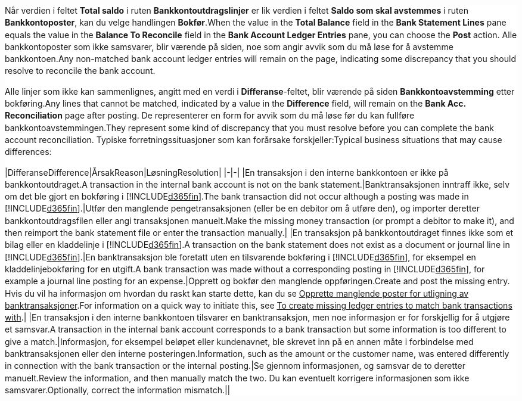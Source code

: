 <span data-ttu-id="3ac3a-125">Når verdien i feltet **Total saldo** i ruten **Bankkontoutdragslinjer** er lik verdien i feltet **Saldo som skal avstemmes** i ruten **Bankkontoposter**, kan du velge handlingen **Bokfør**.</span><span class="sxs-lookup"><span data-stu-id="3ac3a-125">When the value in the **Total Balance** field in the **Bank Statement Lines** pane equals the value in the **Balance To Reconcile** field in the **Bank Account Ledger Entries** pane, you can choose the **Post** action.</span></span> <span data-ttu-id="3ac3a-126">Alle bankkontoposter som ikke samsvarer, blir værende på siden, noe som angir avvik som du må løse for å avstemme bankkontoen.</span><span class="sxs-lookup"><span data-stu-id="3ac3a-126">Any non-matched bank account ledger entries will remain on the page, indicating some discrepancy that you should resolve to reconcile the bank account.</span></span>

<span data-ttu-id="3ac3a-127">Alle linjer som ikke kan sammenlignes, angitt med en verdi i **Differanse**-feltet, blir værende på siden **Bankkontoavstemming** etter bokføring.</span><span class="sxs-lookup"><span data-stu-id="3ac3a-127">Any lines that cannot be matched, indicated by a value in the **Difference** field, will remain on the **Bank Acc. Reconciliation** page after posting.</span></span> <span data-ttu-id="3ac3a-128">De representerer en form for avvik som du må løse før du kan fullføre bankkontoavstemmingen.</span><span class="sxs-lookup"><span data-stu-id="3ac3a-128">They represent some kind of discrepancy that you must resolve before you can complete the bank account reconciliation.</span></span> <span data-ttu-id="3ac3a-129">Typiske forretningssituasjoner som kan forårsake forskjeller:</span><span class="sxs-lookup"><span data-stu-id="3ac3a-129">Typical business situations that may cause differences:</span></span>

|<span data-ttu-id="3ac3a-130">Differanse</span><span class="sxs-lookup"><span data-stu-id="3ac3a-130">Difference</span></span>|<span data-ttu-id="3ac3a-131">Årsak</span><span class="sxs-lookup"><span data-stu-id="3ac3a-131">Reason</span></span>|<span data-ttu-id="3ac3a-132">Løsning</span><span class="sxs-lookup"><span data-stu-id="3ac3a-132">Resolution</span></span>|
|-|-|
|<span data-ttu-id="3ac3a-133">En transaksjon i den interne bankkontoen er ikke på bankkontoutdraget.</span><span class="sxs-lookup"><span data-stu-id="3ac3a-133">A transaction in the internal bank account is not on the bank statement.</span></span>|<span data-ttu-id="3ac3a-134">Banktransaksjonen inntraff ikke, selv om det ble gjort en bokføring i [!INCLUDE[d365fin](includes/d365fin_md.md)].</span><span class="sxs-lookup"><span data-stu-id="3ac3a-134">The bank transaction did not occur although a posting was made in [!INCLUDE[d365fin](includes/d365fin_md.md)].</span></span>|<span data-ttu-id="3ac3a-135">Utfør den manglende pengetransaksjonen (eller be en debitor om å utføre den), og importer deretter bankkontoutdragsfilen eller angi transaksjonen manuelt.</span><span class="sxs-lookup"><span data-stu-id="3ac3a-135">Make the missing money transaction (or prompt a debitor to make it), and then reimport the bank statement file or enter the transaction manually.</span></span>|
|<span data-ttu-id="3ac3a-136">En transaksjon på bankkontoutdraget finnes ikke som et bilag eller en kladdelinje i [!INCLUDE[d365fin](includes/d365fin_md.md)].</span><span class="sxs-lookup"><span data-stu-id="3ac3a-136">A transaction on the bank statement does not exist as a document or journal line in [!INCLUDE[d365fin](includes/d365fin_md.md)].</span></span>|<span data-ttu-id="3ac3a-137">En banktransaksjon ble foretatt uten en tilsvarende bokføring i [!INCLUDE[d365fin](includes/d365fin_md.md)], for eksempel en kladdelinjebokføring for en utgift.</span><span class="sxs-lookup"><span data-stu-id="3ac3a-137">A bank transaction was made without a corresponding posting in [!INCLUDE[d365fin](includes/d365fin_md.md)], for example a journal line posting for an expense.</span></span>|<span data-ttu-id="3ac3a-138">Opprett og bokfør den manglende oppføringen.</span><span class="sxs-lookup"><span data-stu-id="3ac3a-138">Create and post the missing entry.</span></span> <span data-ttu-id="3ac3a-139">Hvis du vil ha informasjon om hvordan du raskt kan starte dette, kan du se [Opprette manglende poster for utligning av banktransaksjoner](bank-how-reconcile-bank-accounts-separately.md#to-create-missing-ledger-entries-to-match-bank-statement-lines-with).</span><span class="sxs-lookup"><span data-stu-id="3ac3a-139">For information on a quick way to initiate this, see [To create missing ledger entries to match bank transactions with](bank-how-reconcile-bank-accounts-separately.md#to-create-missing-ledger-entries-to-match-bank-statement-lines-with).</span></span>|
|<span data-ttu-id="3ac3a-140">En transaksjon i den interne bankkontoen tilsvarer en banktransaksjon, men noe informasjon er for forskjellig for å utgjøre et samsvar.</span><span class="sxs-lookup"><span data-stu-id="3ac3a-140">A transaction in the internal bank account corresponds to a bank transaction but some information is too different to give a match.</span></span>|<span data-ttu-id="3ac3a-141">Informasjon, for eksempel beløpet eller kundenavnet, ble skrevet inn på en annen måte i forbindelse med banktransaksjonen eller den interne posteringen.</span><span class="sxs-lookup"><span data-stu-id="3ac3a-141">Information, such as the amount or the customer name, was entered differently in connection with the bank transaction or the internal posting.</span></span>|<span data-ttu-id="3ac3a-142">Se gjennom informasjonen, og samsvar de to deretter manuelt.</span><span class="sxs-lookup"><span data-stu-id="3ac3a-142">Review the information, and then manually match the two.</span></span> <span data-ttu-id="3ac3a-143">Du kan eventuelt korrigere informasjonen som ikke samsvarer.</span><span class="sxs-lookup"><span data-stu-id="3ac3a-143">Optionally, correct the information mismatch.</span></span>||
